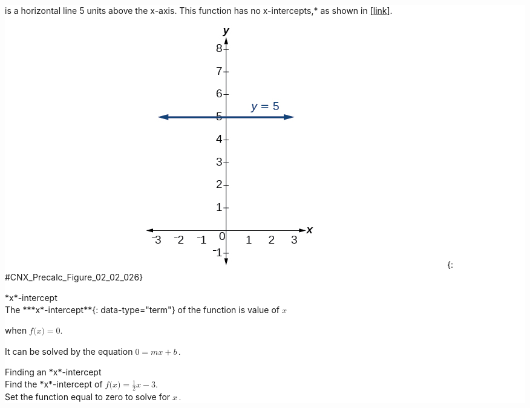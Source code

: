  is a horizontal line 5 units above the x-axis. This function has no x-intercepts,* as shown in [\[link\]](#CNX_Precalc_Figure_02_02_026).

![Graph of y = 5.](../resources/CNX_Precalc_Figure_02_02_026.jpg){: #CNX_Precalc_Figure_02_02_026}


</div>

<div data-type="note" class="note" data-has-label="true" data-label="A General Note" markdown="1">
<div data-type="title" class="title">
*x*-intercept
</div>
The ***x*-intercept**{: data-type="term"} of the function is value of <math xmlns="http://www.w3.org/1998/Math/MathML"><mi>x</mi></math>

 when <math xmlns="http://www.w3.org/1998/Math/MathML"><mrow><mi>f</mi><mo stretchy="false">(</mo><mi>x</mi><mo stretchy="false">)</mo><mo>=</mo><mn>0.</mn></mrow></math>

 It can be solved by the equation <math xmlns="http://www.w3.org/1998/Math/MathML"><mrow><mn>0</mn><mo>=</mo><mi>m</mi><mi>x</mi><mo>+</mo><mi>b</mi><mo>.</mo></mrow></math>

</div>

<div data-type="example" class="example" id="Example_02_02_05">
<div data-type="exercise" class="exercise">
<div data-type="problem" class="problem" markdown="1">
<div data-type="title">
Finding an *x*-intercept
</div>
Find the *x*-intercept of <math xmlns="http://www.w3.org/1998/Math/MathML"><mrow><mi>f</mi><mo stretchy="false">(</mo><mi>x</mi><mo stretchy="false">)</mo><mo>=</mo><mfrac><mn>1</mn><mn>2</mn></mfrac><mi>x</mi><mo>−</mo><mn>3.</mn></mrow></math>

</div>
<div data-type="solution" class="solution" markdown="1">
Set the function equal to zero to solve for <math xmlns="http://www.w3.org/1998/Math/MathML"><mrow><mi>x</mi><mo>.</mo></mrow></math>
